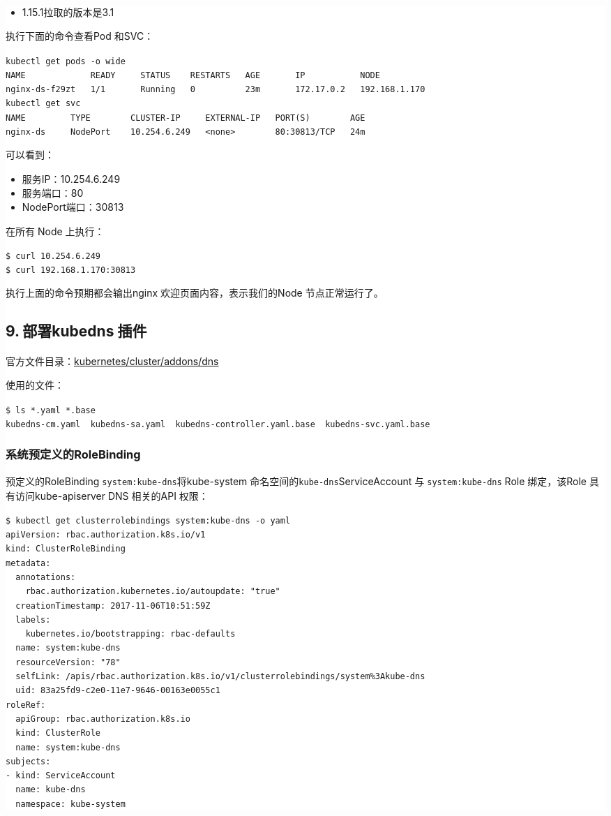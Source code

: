 - 1.15.1拉取的版本是3.1

执行下面的命令查看Pod 和SVC：

```shell
kubectl get pods -o wide
NAME             READY     STATUS    RESTARTS   AGE       IP           NODE
nginx-ds-f29zt   1/1       Running   0          23m       172.17.0.2   192.168.1.170
kubectl get svc
NAME         TYPE        CLUSTER-IP     EXTERNAL-IP   PORT(S)        AGE
nginx-ds     NodePort    10.254.6.249   <none>        80:30813/TCP   24m
```

可以看到：

- 服务IP：10.254.6.249
- 服务端口：80
- NodePort端口：30813

在所有 Node 上执行：

```
$ curl 10.254.6.249
$ curl 192.168.1.170:30813
```

执行上面的命令预期都会输出nginx 欢迎页面内容，表示我们的Node 节点正常运行了。

## 9. 部署kubedns 插件

官方文件目录：[kubernetes/cluster/addons/dns](https://github.com/kubernetes/kubernetes/tree/v1.8.2/cluster/addons/dns)

使用的文件：

```shell
$ ls *.yaml *.base
kubedns-cm.yaml  kubedns-sa.yaml  kubedns-controller.yaml.base  kubedns-svc.yaml.base
```

### 系统预定义的RoleBinding

预定义的RoleBinding `system:kube-dns`将kube-system 命名空间的`kube-dns`ServiceAccount 与 `system:kube-dns` Role 绑定，该Role 具有访问kube-apiserver DNS 相关的API 权限：

```shell
$ kubectl get clusterrolebindings system:kube-dns -o yaml
apiVersion: rbac.authorization.k8s.io/v1
kind: ClusterRoleBinding
metadata:
  annotations:
    rbac.authorization.kubernetes.io/autoupdate: "true"
  creationTimestamp: 2017-11-06T10:51:59Z
  labels:
    kubernetes.io/bootstrapping: rbac-defaults
  name: system:kube-dns
  resourceVersion: "78"
  selfLink: /apis/rbac.authorization.k8s.io/v1/clusterrolebindings/system%3Akube-dns
  uid: 83a25fd9-c2e0-11e7-9646-00163e0055c1
roleRef:
  apiGroup: rbac.authorization.k8s.io
  kind: ClusterRole
  name: system:kube-dns
subjects:
- kind: ServiceAccount
  name: kube-dns
  namespace: kube-system
```
